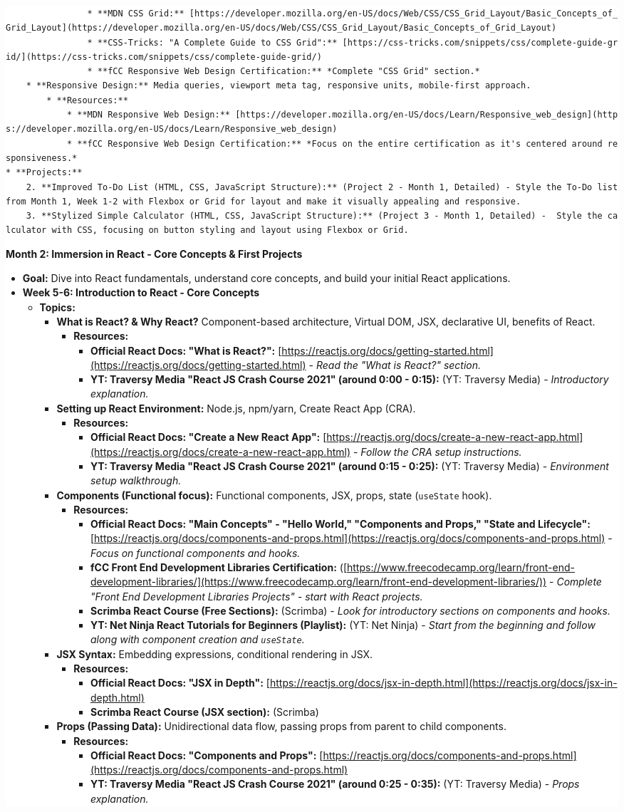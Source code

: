                     * **MDN CSS Grid:** [https://developer.mozilla.org/en-US/docs/Web/CSS/CSS_Grid_Layout/Basic_Concepts_of_Grid_Layout](https://developer.mozilla.org/en-US/docs/Web/CSS/CSS_Grid_Layout/Basic_Concepts_of_Grid_Layout)
                    * **CSS-Tricks: "A Complete Guide to CSS Grid":** [https://css-tricks.com/snippets/css/complete-guide-grid/](https://css-tricks.com/snippets/css/complete-guide-grid/)
                    * **fCC Responsive Web Design Certification:** *Complete "CSS Grid" section.*
        * **Responsive Design:** Media queries, viewport meta tag, responsive units, mobile-first approach.
            * **Resources:**
                * **MDN Responsive Web Design:** [https://developer.mozilla.org/en-US/docs/Learn/Responsive_web_design](https://developer.mozilla.org/en-US/docs/Learn/Responsive_web_design)
                * **fCC Responsive Web Design Certification:** *Focus on the entire certification as it's centered around responsiveness.*
    * **Projects:**
        2. **Improved To-Do List (HTML, CSS, JavaScript Structure):** (Project 2 - Month 1, Detailed) - Style the To-Do list from Month 1, Week 1-2 with Flexbox or Grid for layout and make it visually appealing and responsive.
        3. **Stylized Simple Calculator (HTML, CSS, JavaScript Structure):** (Project 3 - Month 1, Detailed) -  Style the calculator with CSS, focusing on button styling and layout using Flexbox or Grid.

**Month 2: Immersion in React - Core Concepts & First Projects**

* **Goal:**  Dive into React fundamentals, understand core concepts, and build your initial React applications.
* **Week 5-6: Introduction to React - Core Concepts**
    * **Topics:**
        * **What is React? & Why React?** Component-based architecture, Virtual DOM, JSX, declarative UI, benefits of React.
            * **Resources:**
                * **Official React Docs: "What is React?":** [https://reactjs.org/docs/getting-started.html](https://reactjs.org/docs/getting-started.html) - *Read the "What is React?" section.*
                * **YT: Traversy Media "React JS Crash Course 2021" (around 0:00 - 0:15):** (YT: Traversy Media) - *Introductory explanation.*
        * **Setting up React Environment:** Node.js, npm/yarn, Create React App (CRA).
            * **Resources:**
                * **Official React Docs: "Create a New React App":** [https://reactjs.org/docs/create-a-new-react-app.html](https://reactjs.org/docs/create-a-new-react-app.html) - *Follow the CRA setup instructions.*
                * **YT: Traversy Media "React JS Crash Course 2021" (around 0:15 - 0:25):** (YT: Traversy Media) - *Environment setup walkthrough.*
        * **Components (Functional focus):** Functional components, JSX, props, state (`useState` hook).
            * **Resources:**
                * **Official React Docs: "Main Concepts" - "Hello World," "Components and Props," "State and Lifecycle":** [https://reactjs.org/docs/components-and-props.html](https://reactjs.org/docs/components-and-props.html) - *Focus on functional components and hooks.*
                * **fCC Front End Development Libraries Certification:** ([https://www.freecodecamp.org/learn/front-end-development-libraries/](https://www.freecodecamp.org/learn/front-end-development-libraries/)) - *Complete "Front End Development Libraries Projects" -  start with React projects.*
                * **Scrimba React Course (Free Sections):** (Scrimba) - *Look for introductory sections on components and hooks.*
                * **YT: Net Ninja React Tutorials for Beginners (Playlist):** (YT: Net Ninja) - *Start from the beginning and follow along with component creation and `useState`.*
        * **JSX Syntax:** Embedding expressions, conditional rendering in JSX.
            * **Resources:**
                * **Official React Docs: "JSX in Depth":** [https://reactjs.org/docs/jsx-in-depth.html](https://reactjs.org/docs/jsx-in-depth.html)
                * **Scrimba React Course (JSX section):** (Scrimba)
        * **Props (Passing Data):**  Unidirectional data flow, passing props from parent to child components.
            * **Resources:**
                * **Official React Docs: "Components and Props":** [https://reactjs.org/docs/components-and-props.html](https://reactjs.org/docs/components-and-props.html)
                * **YT: Traversy Media "React JS Crash Course 2021" (around 0:25 - 0:35):** (YT: Traversy Media) - *Props explanation.*